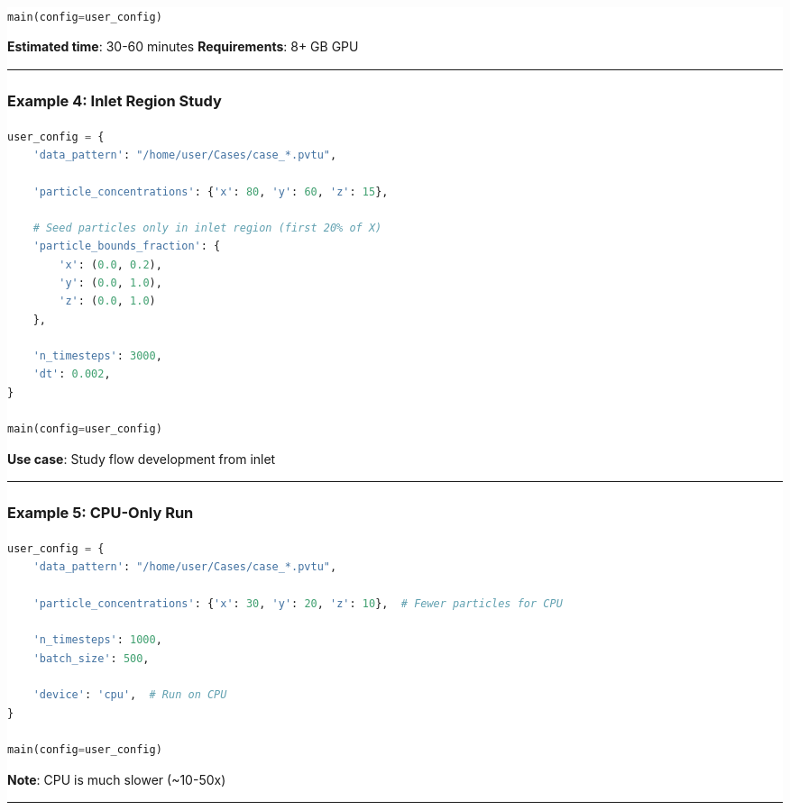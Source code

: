```python
main(config=user_config)
```

**Estimated time**: 30-60 minutes
**Requirements**: 8+ GB GPU

---

### Example 4: Inlet Region Study

```python
user_config = {
    'data_pattern': "/home/user/Cases/case_*.pvtu",

    'particle_concentrations': {'x': 80, 'y': 60, 'z': 15},

    # Seed particles only in inlet region (first 20% of X)
    'particle_bounds_fraction': {
        'x': (0.0, 0.2),
        'y': (0.0, 1.0),
        'z': (0.0, 1.0)
    },

    'n_timesteps': 3000,
    'dt': 0.002,
}

main(config=user_config)
```

**Use case**: Study flow development from inlet

---

### Example 5: CPU-Only Run

```python
user_config = {
    'data_pattern': "/home/user/Cases/case_*.pvtu",

    'particle_concentrations': {'x': 30, 'y': 20, 'z': 10},  # Fewer particles for CPU

    'n_timesteps': 1000,
    'batch_size': 500,

    'device': 'cpu',  # Run on CPU
}

main(config=user_config)
```

**Note**: CPU is much slower (~10-50x)

---
